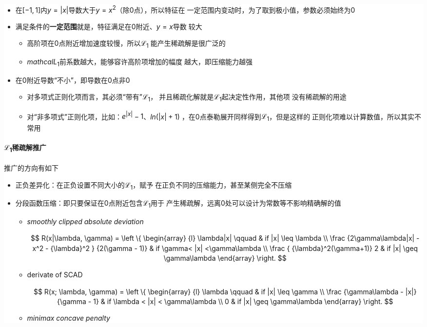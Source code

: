 -	在$[-1,1]$内$y=|x|$导数大于$y=x^2$（除0点），所以特征在
	一定范围内变动时，为了取到极小值，参数必须始终为0

-	满足条件的**一定范围**就是，特征满足在0附近、$y=x$导数
	较大

	-	高阶项在0点附近增加速度较慢，所以$\mathcal{L_1}$
		能产生稀疏解是很广泛的

	-	$mathcal{L_1}$前系数越大，能够容许高阶项增加的幅度
		越大，即压缩能力越强
	
-	在0附近导数“不小”，即导数在0点非0

	-	对多项式正则化项而言，其必须“带有”$\mathcal{L_1}$，
		并且稀疏化解就是$\mathcal{L_1}$起决定性作用，其他项
		没有稀疏解的用途

	-	对“非多项式”正则化项，比如：$e^{|x|}-1$、$ln(|x|+1)$
		，在0点泰勒展开同样得到$\mathcal{L_1}$，但是这样的
		正则化项难以计算数值，所以其实不常用

####	$\mathcal{L_1}$稀疏解推广

推广的方向有如下

-	正负差异化：在正负设置不同大小的$\mathcal{L_1}$，赋予
	在正负不同的压缩能力，甚至某侧完全不压缩

-	分段函数压缩：即只要保证在0点附近包含$\mathcal{L_1}$用于
	产生稀疏解，远离0处可以设计为常数等不影响精确解的值

	-	*smoothly clipped absolute deviation*

		$$
		R(x|\lambda, \gamma) = \left \{ \begin{array} {l}
			\lambda|x| \qquad & if |x| \leq \lambda \\
			\frac {2\gamma\lambda|x| - x^2 - {\lambda}^2 }
				{2(\gamma - 1)} &
				if \gamma< |x| <\gamma\lambda \\
			\frac { {\lambda}^2(\gamma+1)} 2 &
				if |x| \geq \gamma\lambda
		\end{array} \right.
		$$

	-	derivate of SCAD

		$$
		R(x; \lambda, \gamma) = \left \{ \begin{array} {l}
			\lambda \qquad & if |x| \leq \gamma \\
			\frac {\gamma\lambda - |x|} {\gamma - 1} &
				if \lambda < |x| < \gamma\lambda \\
			0 & if |x| \geq \gamma\lambda
		\end{array} \right.
		$$

	-	*minimax concave penalty*
